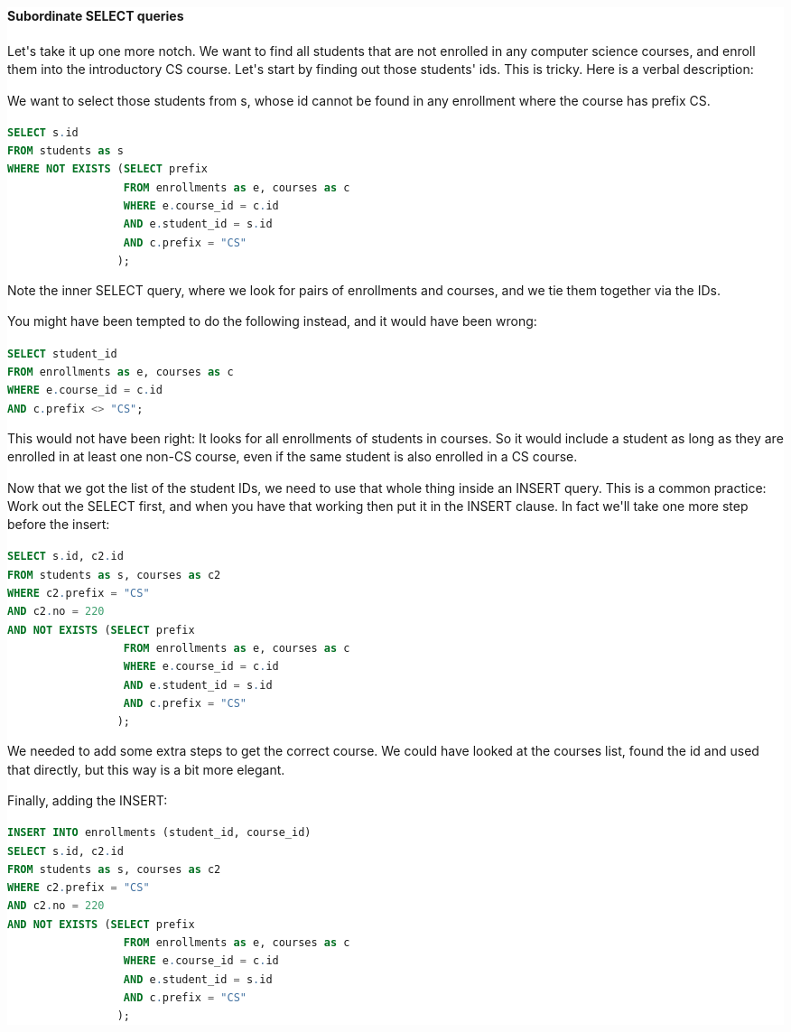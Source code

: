 #### Subordinate SELECT queries

Let's take it up one more notch. We want to find all students that are not enrolled in any computer science courses, and enroll them into the introductory CS course. Let's start by finding out those students' ids. This is tricky. Here is a verbal description:

We want to select those students from s, whose id cannot be found in any enrollment where the course has prefix CS.
```sqlmysql
SELECT s.id
FROM students as s
WHERE NOT EXISTS (SELECT prefix
                  FROM enrollments as e, courses as c
                  WHERE e.course_id = c.id
                  AND e.student_id = s.id
                  AND c.prefix = "CS"
                 );
```

Note the inner SELECT query, where we look for pairs of enrollments and courses, and we tie them together via the IDs.

You might have been tempted to do the following instead, and it would have been wrong:
```sqlmysql
SELECT student_id
FROM enrollments as e, courses as c
WHERE e.course_id = c.id
AND c.prefix <> "CS";
```
This would not have been right: It looks for all enrollments of students in courses. So it would include a student as long as they are enrolled in at least one non-CS course, even if the same student is also enrolled in a CS course.

Now that we got the list of the student IDs, we need to use that whole thing inside an INSERT query. This is a common practice: Work out the SELECT first, and when you have that working then put it in the INSERT clause. In fact we'll take one more step before the insert:
```sqlmysql
SELECT s.id, c2.id
FROM students as s, courses as c2
WHERE c2.prefix = "CS"
AND c2.no = 220
AND NOT EXISTS (SELECT prefix
                  FROM enrollments as e, courses as c
                  WHERE e.course_id = c.id
                  AND e.student_id = s.id
                  AND c.prefix = "CS"
                 );
```

We needed to add some extra steps to get the correct course. We could have looked at the courses list, found the id and used that directly, but this way is a bit more elegant.

Finally, adding the INSERT:

```sqlmysql
INSERT INTO enrollments (student_id, course_id)
SELECT s.id, c2.id
FROM students as s, courses as c2
WHERE c2.prefix = "CS"
AND c2.no = 220
AND NOT EXISTS (SELECT prefix
                  FROM enrollments as e, courses as c
                  WHERE e.course_id = c.id
                  AND e.student_id = s.id
                  AND c.prefix = "CS"
                 );
```
